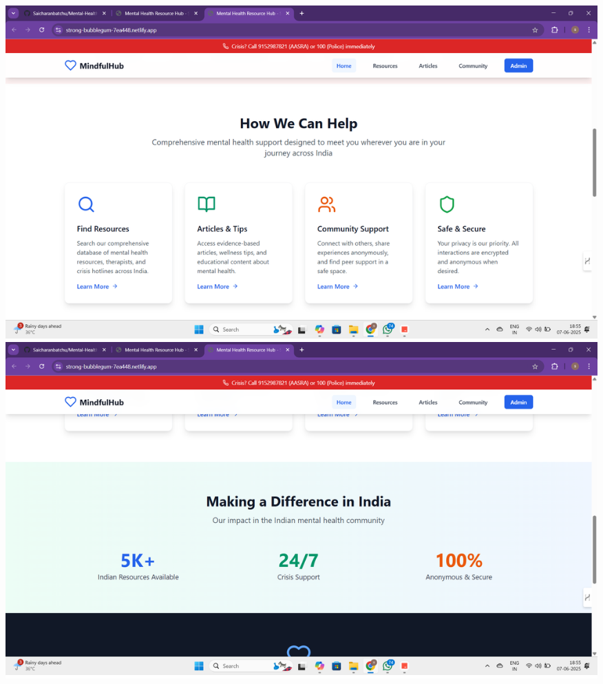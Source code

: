 ![Screenshot of Home Page](./Screenshots/Screenshot%20(81).png)
![Screenshot of Home Page](./Screenshots/Screenshot%20(82).png)